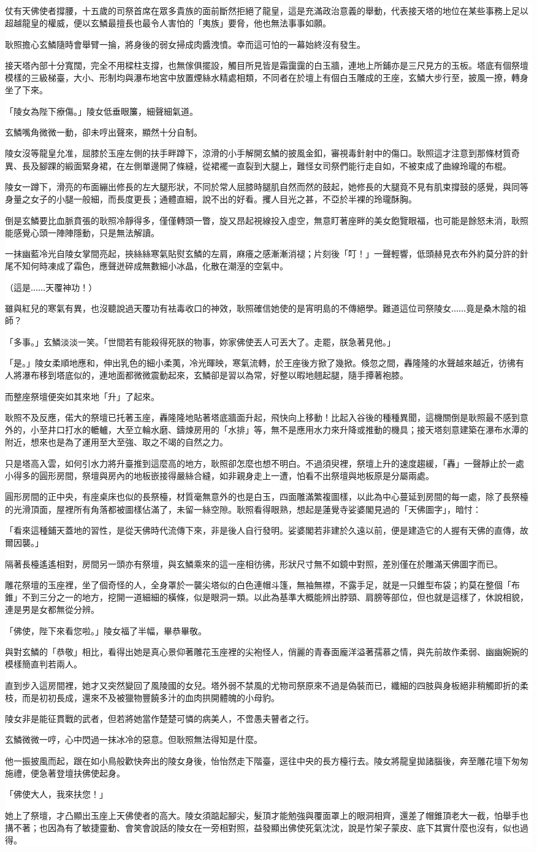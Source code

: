 仗有天佛使者撐腰，十五歲的司祭首席在眾多貴族的面前斷然拒絕了龍皇，這是充滿政治意義的舉動，代表接天塔的地位在某些事務上足以超越龍皇的權威，便以玄鱗最擅長也最令人害怕的「夷族」要脅，他也無法事事如願。

耿照擔心玄鱗隨時會舉臂一掄，將身後的弱女掃成肉醬洩憤。幸而這可怕的一幕始終沒有發生。

接天塔內部十分寬闊，完全不用樑柱支撐，也無傢俱擺設，觸目所見皆是霜靄靄的白玉牆，連地上所鋪亦是三尺見方的玉板。塔底有個祭壇模樣的三級梯臺，大小、形制均與瀑布地宮中放置煙絲水精處相類，不同者在於壇上有個白玉雕成的王座，玄鱗大步行至，披風一撩，轉身坐了下來。

「陵女為陛下療傷。」陵女低垂眼簾，細聲細氣道。

玄鱗嘴角微微一動，卻未哼出聲來，顯然十分自制。

陵女沒等龍皇允准，屈膝於玉座左側的扶手畔蹲下，涼滑的小手解開玄鱗的披風金釦，審視毒針射中的傷口。耿照這才注意到那條材質奇異、長及腳踝的緞面緊身裙，在左側單邊開了條縫，從裙襬一直裂到大腿上，難怪女司祭們能行走自如，不被束成了曲線玲瓏的布棍。

陵女一蹲下，滑亮的布面繃出修長的左大腿形狀，不同於常人屈膝時腿肌自然而然的鼓起，她修長的大腿竟不見有肌束撐鼓的感覺，與同等身量之女子的小腿一般細，而長度更長；通體直細，說不出的好看。攫人目光之甚，不亞於半裸的玲瓏酥胸。

倒是玄鱗要比血脈賁張的耿照冷靜得多，僅僅轉頭一瞥，旋又昂起視線投入虛空，無意盯著座畔的美女飽覽眼福，也可能是餘怒未消，耿照能感覺心頭一陣陣隱動，只是無法解讀。

一抹幽藍冷光自陵女掌間亮起，挾絲絲寒氣貼熨玄鱗的左肩，麻癢之感漸漸消褪；片刻後「叮！」一聲輕響，低頭赫見衣布外約莫分許的針尾不知何時凍成了霜色，應聲迸碎成無數細小冰晶，化散在潮溼的空氣中。

（這是……天覆神功！）

雖與紅兒的寒氣有異，也沒聽說過天覆功有袪毒收口的神效，耿照確信她使的是宵明島的不傳絕學。難道這位司祭陵女……竟是桑木陰的祖師？

「多事。」玄鱗淡淡一笑。「世間若有能殺得死朕的物事，妳家佛使丟人可丟大了。走罷，朕急著見他。」

「是。」陵女柔順地應和，伸出乳色的細小柔荑，冷光暉映，寒氣流轉，於王座後方掀了幾掀。倏忽之間，轟隆隆的水聲越來越近，彷彿有人將瀑布移到塔底似的，連地面都微微震動起來，玄鱗卻是習以為常，好整以暇地翹起腿，隨手撢著袍膝。

而整座祭壇便突如其來地「升」了起來。

耿照不及反應，偌大的祭壇已托著玉座，轟隆隆地貼著塔底牆面升起，飛快向上移動！比起入谷後的種種異聞，這機關倒是耿照最不感到意外的，小至井口打水的轆轤，大至立輪水磨、鑄煉房用的「水排」等，無不是應用水力來升降或推動的機具；接天塔刻意建築在瀑布水潭的附近，想來也是為了運用至大至強、取之不竭的自然之力。

只是塔高入雲，如何引水力將升臺推到這麼高的地方，耿照卻怎麼也想不明白。不過須臾裡，祭壇上升的速度趨緩，「轟」一聲靜止於一處小得多的圓形房間，祭壇與房內的地板嵌接得嚴絲合縫，如非親身走上一遭，怕看不出祭壇與地板原是分屬兩處。

圓形房間的正中央，有座桌床也似的長祭檯，材質毫無意外的也是白玉，四面雕滿繁複圖樣，以此為中心蔓延到房間的每一處，除了長祭檯的光滑頂面，屋裡所有角落都被圖樣佔滿了，未留一絲空隙。耿照看得眼熟，想起是蓮覺寺娑婆閣見過的「天佛圖字」，暗忖：

「看來這種鋪天蓋地的習性，是從天佛時代流傳下來，非是後人自行發明。娑婆閣若非建於久遠以前，便是建造它的人握有天佛的直傳，故爾因襲。」

隔著長檯遙遙相對，房間另一頭亦有祭壇，與玄鱗乘來的這一座相彷彿，形狀尺寸無不如鏡中對照，差別僅在於雕滿天佛圖字而已。

雕花祭壇的玉座裡，坐了個奇怪的人，全身罩於一襲尖塔似的白色連帽斗篷，無袖無襟，不露手足，就是一只錐型布袋；約莫在整個「布錐」不到三分之一的地方，挖開一道細細的橫條，似是眼洞一類。以此為基準大概能辨出脖頸、肩膀等部位，但也就是這樣了，休說相貌，連是男是女都無從分辨。

「佛使，陛下來看您啦。」陵女福了半幅，畢恭畢敬。

與對玄鱗的「恭敬」相比，看得出她是真心景仰著雕花玉座裡的尖袍怪人，俏麗的青春面龐洋溢著孺慕之情，與先前故作柔弱、幽幽婉婉的模樣簡直判若兩人。

直到步入這房間裡，她才又突然變回了風陵國的女兒。塔外弱不禁風的尤物司祭原來不過是偽裝而已，纖細的四肢與身板絕非稍觸即折的柔枝，而是初初長成，還來不及被獵物豐饒多汁的血肉拱開體魄的小母豹。

陵女非是能征貫戰的武者，但若將她當作楚楚可憐的病美人，不啻愚夫瞽者之行。

玄鱗微微一哼，心中閃過一抹冰冷的惡意。但耿照無法得知是什麼。

他一振披風而起，跟在如小鳥般歡快奔出的陵女身後，怡怡然走下階臺，逕往中央的長方檯行去。陵女將龍皇拋諸腦後，奔至雕花壇下匆匆施禮，便急著登壇扶佛使起身。

「佛使大人，我來扶您！」

她上了祭壇，才凸顯出玉座上天佛使者的高大。陵女須踮起腳尖，髮頂才能勉強與覆面罩上的眼洞相齊，還差了帽錐頂老大一截，怕舉手也搆不著；也因為有了敏捷靈動、會笑會說話的陵女在一旁相對照，益發顯出佛使死氣沈沈，說是竹架子蒙皮、底下其實什麼也沒有，似也過得。
